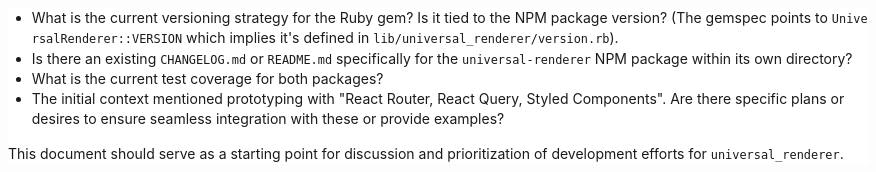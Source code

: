 - What is the current versioning strategy for the Ruby gem? Is it tied to the NPM package version? (The gemspec points to `UniversalRenderer::VERSION` which implies it's defined in `lib/universal_renderer/version.rb`).
- Is there an existing `CHANGELOG.md` or `README.md` specifically for the `universal-renderer` NPM package within its own directory?
- What is the current test coverage for both packages?
- The initial context mentioned prototyping with "React Router, React Query, Styled Components". Are there specific plans or desires to ensure seamless integration with these or provide examples?

This document should serve as a starting point for discussion and prioritization of development efforts for `universal_renderer`.
